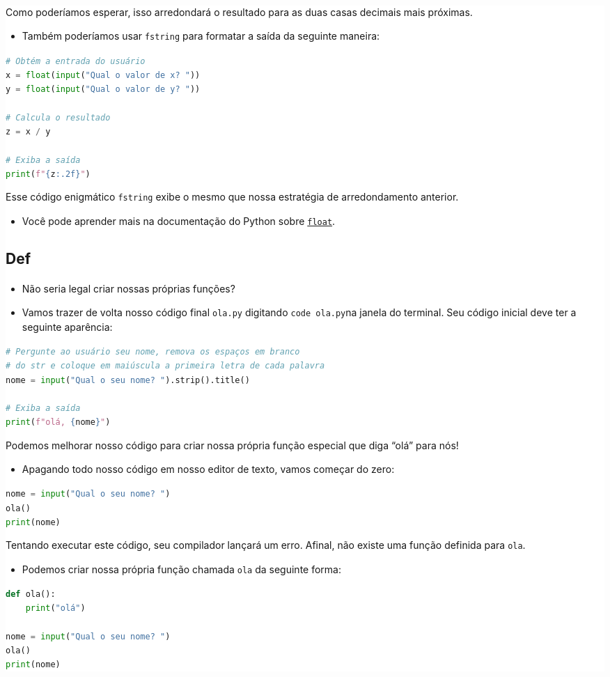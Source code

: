 Como poderíamos esperar, isso arredondará o resultado para as duas casas decimais mais próximas.

- Também poderíamos usar `fstring` para formatar a saída da seguinte maneira:

```python
# Obtém a entrada do usuário
x = float(input("Qual o valor de x? "))
y = float(input("Qual o valor de y? "))

# Calcula o resultado
z = x / y

# Exiba a saída
print(f"{z:.2f}")
```

Esse código enigmático `fstring` exibe o mesmo que nossa estratégia de arredondamento anterior.

- Você pode aprender mais na documentação do Python sobre [`float`](https://docs.python.org/3/library/functions.html?highlight=float#float).

## Def

- Não seria legal criar nossas próprias funções?

- Vamos trazer de volta nosso código final `ola.py` digitando `code ola.py`na janela do terminal. Seu código inicial deve ter a seguinte aparência:

```python
# Pergunte ao usuário seu nome, remova os espaços em branco
# do str e coloque em maiúscula a primeira letra de cada palavra
nome = input("Qual o seu nome? ").strip().title()

# Exiba a saída
print(f"olá, {nome}")
```

Podemos melhorar nosso código para criar nossa própria função especial que diga “olá” para nós!

- Apagando todo nosso código em nosso editor de texto, vamos começar do zero:

```python
nome = input("Qual o seu nome? ")
ola()
print(nome)
```

Tentando executar este código, seu compilador lançará um erro. Afinal, não existe uma função definida para `ola`.

- Podemos criar nossa própria função chamada `ola` da seguinte forma:

```python
def ola():
    print("olá")

nome = input("Qual o seu nome? ")
ola()
print(nome)
```

